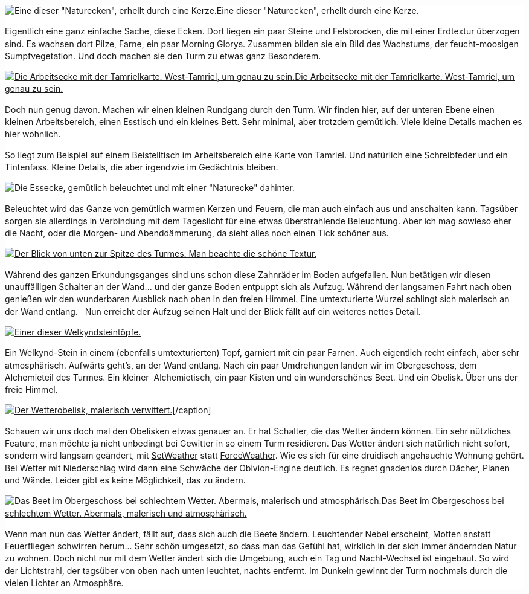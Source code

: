<a class="img-link-block" href="/images/articles/2008/11/naturecke1.jpg"><img class="size-thumbnail wp-image-83" title="Eine dieser &quot;Naturecken&quot;, erhellt durch eine Kerze." src="/images/articles/2008/11/naturecke1-400x320.jpg" alt="Eine dieser &quot;Naturecken&quot;, erhellt durch eine Kerze." width="400" height="320" /><span class="caption">Eine dieser &quot;Naturecken&quot;, erhellt durch eine Kerze.</span></a>

Eigentlich eine ganz einfache Sache, diese Ecken. Dort liegen ein paar Steine und Felsbrocken, die mit einer Erdtextur überzogen sind. Es wachsen dort Pilze, Farne, ein paar Morning Glorys. Zusammen bilden sie ein Bild des Wachstums, der feucht-moosigen Sumpfvegetation. Und doch machen sie den Turm zu etwas ganz Besonderem.

<a class="img-link-block" href="/images/articles/2008/11/arbeitsecke.jpg"><img class="size-thumbnail wp-image-89" title="Die Arbeitsecke mit der Tamrielkarte. West-Tamriel, um genau zu sein." src="/images/articles/2008/11/arbeitsecke-400x320.jpg" alt="Die Arbeitsecke mit der Tamrielkarte. West-Tamriel, um genau zu sein." width="400" height="320" /><span class="caption">Die Arbeitsecke mit der Tamrielkarte. West-Tamriel, um genau zu sein.</span></a>

Doch nun genug davon. Machen wir einen kleinen Rundgang durch den Turm. Wir finden hier, auf der unteren Ebene einen kleinen Arbeitsbereich, einen Esstisch und ein kleines Bett. Sehr minimal, aber trotzdem gemütlich. Viele kleine Details machen es hier wohnlich.

So liegt zum Beispiel auf einem Beistelltisch im Arbeitsbereich eine Karte von Tamriel. Und natürlich eine Schreibfeder und ein Tintenfass. Kleine Details, die aber irgendwie im Gedächtnis bleiben.

<a class="img-link-right" href="/images/articles/2008/11/essecke.jpg"><img class="size-thumbnail wp-image-84" title="Die Essecke, gemütlich beleuchtet und mit einer &quot;Naturecke&quot; dahinter." src="/images/articles/2008/11/essecke-400x320.jpg" alt="Die Essecke, gemütlich beleuchtet und mit einer &quot;Naturecke&quot; dahinter." width="400" height="320" /></a>

Beleuchtet wird das Ganze von gemütlich warmen Kerzen und Feuern, die man auch einfach aus und anschalten kann. Tagsüber sorgen sie allerdings in Verbindung mit dem Tageslicht für eine etwas überstrahlende Beleuchtung. Aber ich mag sowieso eher die Nacht, oder die Morgen- und Abenddämmerung, da sieht alles noch einen Tick schöner aus.
 

<a class="img-link-block" href="/images/articles/2008/11/vonunten2.jpg"><img class="size-thumbnail wp-image-86" title="Der Blick von unten zur Spitze des Turmes. Man beachte die schöne Textur." src="/images/articles/2008/11/vonunten2-400x320.jpg" alt="Der Blick von unten zur Spitze des Turmes. Man beachte die schöne Textur." width="400" height="320" /></a>

Während des ganzen Erkundungsganges sind uns schon diese Zahnräder im Boden aufgefallen. Nun betätigen wir diesen unauffälligen Schalter an der Wand... und der ganze Boden entpuppt sich als Aufzug. Während der langsamen Fahrt nach oben genießen wir den wunderbaren Ausblick nach oben in den freien Himmel. Eine umtexturierte Wurzel schlingt sich malerisch an der Wand entlang.  
Nun erreicht der Aufzug seinen Halt und der Blick fällt auf ein weiteres nettes Detail.

<a class="img-link-left" href="/images/articles/2008/11/ayleidenstein.jpg"><img class="size-thumbnail wp-image-87" title="Einer dieser Welkyndsteintöpfe." src="/images/articles/2008/11/ayleidenstein-400x320.jpg" alt="Einer dieser Welkyndsteintöpfe." width="400" height="320" /></a>

Ein Welkynd-Stein in einem (ebenfalls umtexturierten) Topf, garniert mit ein paar Farnen. Auch eigentlich recht einfach, aber sehr atmosphärisch. Aufwärts geht’s, an der Wand entlang. Nach ein paar Umdrehungen landen wir im Obergeschoss, dem Alchemieteil des Turmes. Ein kleiner  Alchemietisch, ein paar Kisten und ein wunderschönes Beet. Und ein Obelisk. Über uns der freie Himmel.

<a class="img-link-block" href="/images/articles/2008/11/wetterschalter.jpg"><img class="size-thumbnail wp-image-90" title="Der Wetterobelisk, malerisch verwittert." src="/images/articles/2008/11/wetterschalter-400x320.jpg" alt="Der Wetterobelisk, malerisch verwittert." width="400" height="320" /></a>[/caption]

Schauen wir uns doch mal den Obelisken etwas genauer an. Er hat Schalter, die das Wetter ändern können. Ein sehr nützliches Feature, man möchte ja nicht unbedingt bei Gewitter in so einem Turm residieren. Das Wetter ändert sich natürlich nicht sofort, sondern wird langsam geändert, mit <a title="Der Befehl im CS-Wiki." href="http://cs.elderscrolls.com/constwiki/index.php/SetWeather">SetWeather</a> statt <a title="Der Befehl im CS-Wiki." href="http://cs.elderscrolls.com/constwiki/index.php/ForceWeather">ForceWeather</a>. Wie es sich für eine druidisch angehauchte Wohnung gehört. Bei Wetter mit Niederschlag wird dann eine Schwäche der Oblvion-Engine deutlich. Es regnet gnadenlos durch Dächer, Planen und Wände. Leider gibt es keine Möglichkeit, das zu ändern.

<a class="img-link-block" href="/images/articles/2008/11/naturecke3.jpg"><img class="size-thumbnail wp-image-91" title="Das Beet im Obergeschoss bei schlechtem Wetter. Abermals, malerisch und atmosphärisch." src="/images/articles/2008/11/naturecke3-400x320.jpg" alt="Das Beet im Obergeschoss bei schlechtem Wetter. Abermals, malerisch und atmosphärisch." width="400" height="320" /><span class="caption">Das Beet im Obergeschoss bei schlechtem Wetter. Abermals, malerisch und atmosphärisch.</span></a>

Wenn man nun das Wetter ändert, fällt auf, dass sich auch die Beete ändern. Leuchtender Nebel erscheint, Motten anstatt Feuerfliegen schwirren herum... Sehr schön umgesetzt, so dass man das Gefühl hat, wirklich in der sich immer ändernden Natur zu wohnen. Doch nicht nur mit dem Wetter ändert sich die Umgebung, auch ein Tag und Nacht-Wechsel ist eingebaut. So wird der Lichtstrahl, der tagsüber von oben nach unten leuchtet, nachts entfernt. Im Dunkeln gewinnt der Turm nochmals durch die vielen Lichter an Atmosphäre.
